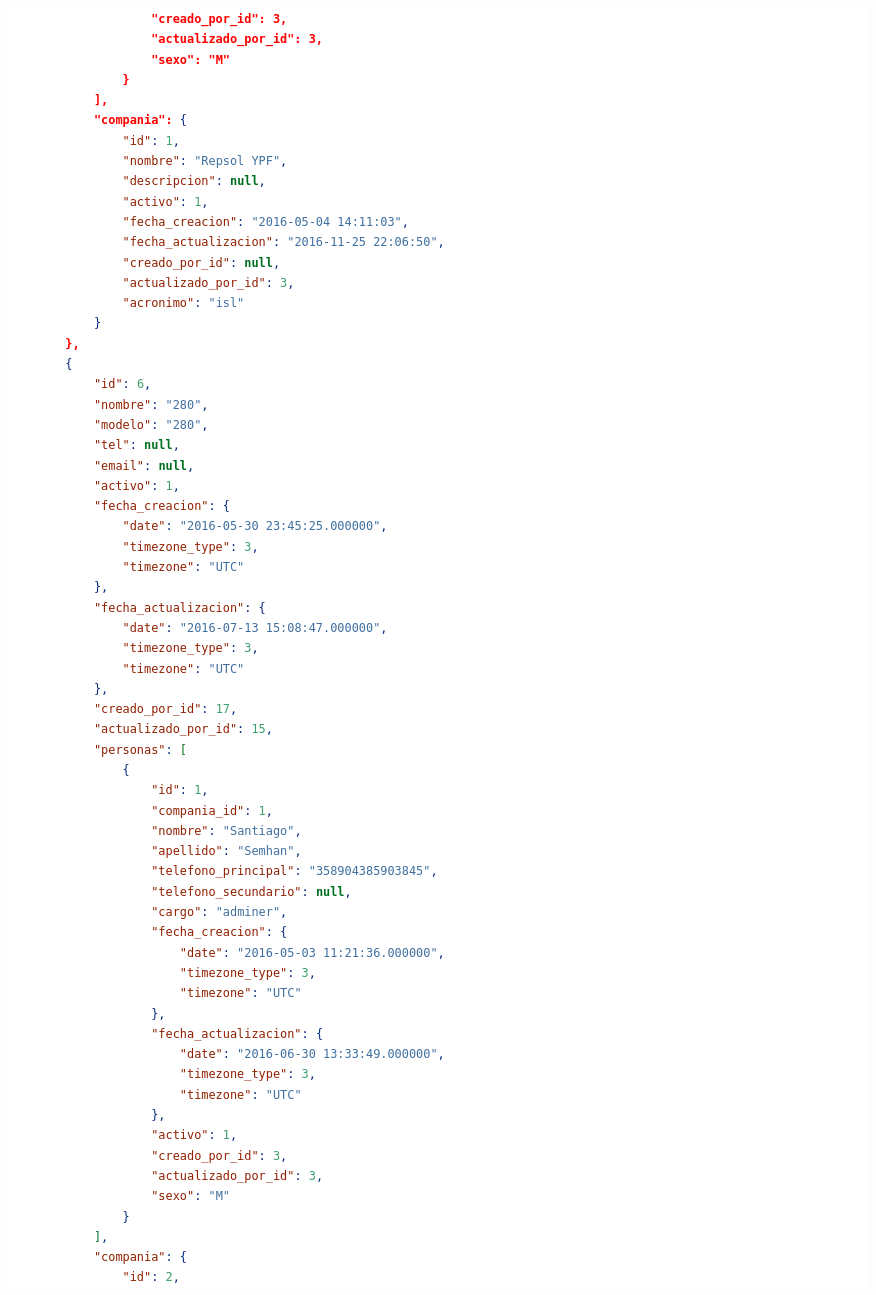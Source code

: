 ```json
                    "creado_por_id": 3,
                    "actualizado_por_id": 3,
                    "sexo": "M"
                }
            ],
            "compania": {
                "id": 1,
                "nombre": "Repsol YPF",
                "descripcion": null,
                "activo": 1,
                "fecha_creacion": "2016-05-04 14:11:03",
                "fecha_actualizacion": "2016-11-25 22:06:50",
                "creado_por_id": null,
                "actualizado_por_id": 3,
                "acronimo": "isl"
            }
        },
        {
            "id": 6,
            "nombre": "280",
            "modelo": "280",
            "tel": null,
            "email": null,
            "activo": 1,
            "fecha_creacion": {
                "date": "2016-05-30 23:45:25.000000",
                "timezone_type": 3,
                "timezone": "UTC"
            },
            "fecha_actualizacion": {
                "date": "2016-07-13 15:08:47.000000",
                "timezone_type": 3,
                "timezone": "UTC"
            },
            "creado_por_id": 17,
            "actualizado_por_id": 15,
            "personas": [
                {
                    "id": 1,
                    "compania_id": 1,
                    "nombre": "Santiago",
                    "apellido": "Semhan",
                    "telefono_principal": "358904385903845",
                    "telefono_secundario": null,
                    "cargo": "adminer",
                    "fecha_creacion": {
                        "date": "2016-05-03 11:21:36.000000",
                        "timezone_type": 3,
                        "timezone": "UTC"
                    },
                    "fecha_actualizacion": {
                        "date": "2016-06-30 13:33:49.000000",
                        "timezone_type": 3,
                        "timezone": "UTC"
                    },
                    "activo": 1,
                    "creado_por_id": 3,
                    "actualizado_por_id": 3,
                    "sexo": "M"
                }
            ],
            "compania": {
                "id": 2,
```
